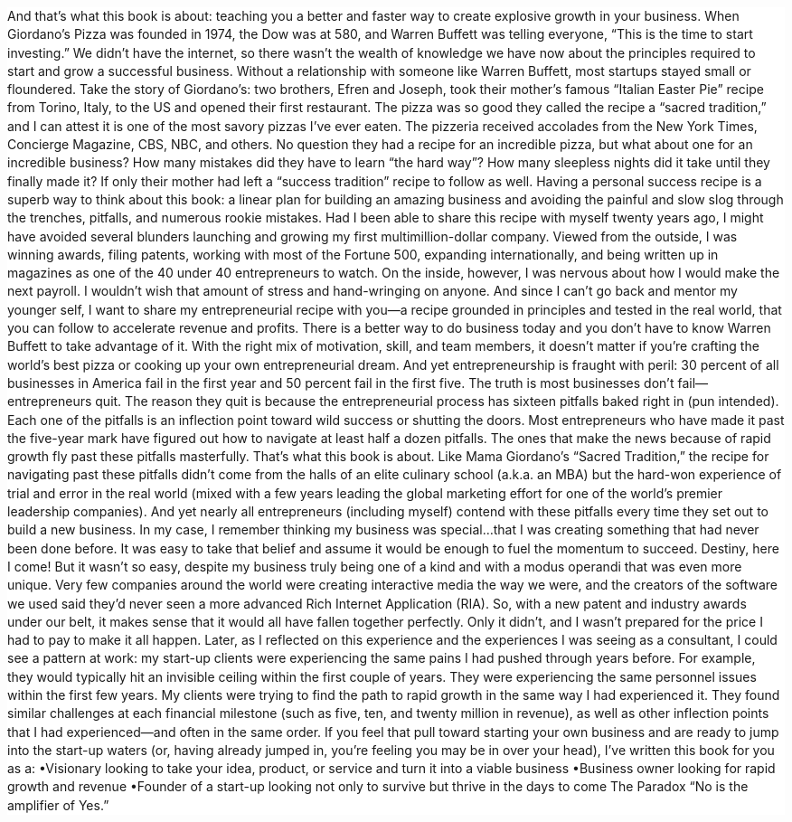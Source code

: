And that’s what this book is about: teaching you a better and faster way to create explosive growth in your business.
When Giordano’s Pizza was founded in 1974, the Dow was at 580, and Warren Buffett was telling everyone, “This is the time to start investing.” We didn’t have the internet, so there wasn’t the wealth of knowledge we have now about the principles required to start and grow a successful business. Without a relationship with someone like Warren Buffett, most startups stayed small or floundered. Take the story of Giordano’s: two brothers, Efren and Joseph, took their mother’s famous “Italian Easter Pie” recipe from Torino, Italy, to the US and opened their first restaurant. The pizza was so good they called the recipe a “sacred tradition,” and I can attest it is one of the most savory pizzas I’ve ever eaten. The pizzeria received accolades from the New York Times, Concierge Magazine, CBS, NBC, and others. No question they had a recipe for an incredible pizza, but what about one for an incredible business? How many mistakes did they have to learn “the hard way”? How many sleepless nights did it take until they finally made it? If only their mother had left a “success tradition” recipe to follow as well.
Having a personal success recipe is a superb way to think about this book: a linear plan for building an amazing business and avoiding the painful and slow slog through the trenches, pitfalls, and numerous rookie mistakes. Had I been able to share this recipe with myself twenty years ago, I might have avoided several blunders launching and growing my first multimillion-dollar company. Viewed from the outside, I was winning awards, filing patents, working with most of the Fortune 500, expanding internationally, and being written up in magazines as one of the 40 under 40 entrepreneurs to watch. On the inside, however, I was nervous about how I would make the next payroll. I wouldn’t wish that amount of stress and hand-wringing on anyone. And since I can’t go back and mentor my younger self, I want to share my entrepreneurial recipe with you—a recipe grounded in principles and tested in the real world, that you can follow to accelerate revenue and profits.
There is a better way to do business today and you don’t have to know Warren Buffett to take advantage of it. With the right mix of motivation, skill, and team members, it doesn’t matter if you’re crafting the world’s best pizza or cooking up your own entrepreneurial dream.
And yet entrepreneurship is fraught with peril: 30 percent of all businesses in America fail in the first year and 50 percent fail in the first five. The truth is most businesses don’t fail—entrepreneurs quit. The reason they quit is because the entrepreneurial process has sixteen pitfalls baked right in (pun intended). Each one of the pitfalls is an inflection point toward wild success or shutting the doors. Most entrepreneurs who have made it past the five-year mark have figured out how to navigate at least half a dozen pitfalls. The ones that make the news because of rapid growth fly past these pitfalls masterfully. That’s what this book is about.
Like Mama Giordano’s “Sacred Tradition,” the recipe for navigating past these pitfalls didn’t come from the halls of an elite culinary school (a.k.a. an MBA) but the hard-won experience of trial and error in the real world (mixed with a few years leading the global marketing effort for one of the world’s premier leadership companies). And yet nearly all entrepreneurs (including myself) contend with these pitfalls every time they set out to build a new business.
In my case, I remember thinking my business was special…that I was creating something that had never been done before. It was easy to take that belief and assume it would be enough to fuel the momentum to succeed. Destiny, here I come!
But it wasn’t so easy, despite my business truly being one of a kind and with a modus operandi that was even more unique. Very few companies around the world were creating interactive media the way we were, and the creators of the software we used said they’d never seen a more advanced Rich Internet Application (RIA). So, with a new patent and industry awards under our belt, it makes sense that it would all have fallen together perfectly. Only it didn’t, and I wasn’t prepared for the price I had to pay to make it all happen.
Later, as I reflected on this experience and the experiences I was seeing as a consultant, I could see a pattern at work: my start-up clients were experiencing the same pains I had pushed through years before. For example, they would typically hit an invisible ceiling within the first couple of years. They were experiencing the same personnel issues within the first few years. My clients were trying to find the path to rapid growth in the same way I had experienced it. They found similar challenges at each financial milestone (such as five, ten, and twenty million in revenue), as well as other inflection points that I had experienced—and often in the same order.
If you feel that pull toward starting your own business and are ready to jump into the start-up waters (or, having already jumped in, you’re feeling you may be in over your head), I’ve written this book for you as a:
•Visionary looking to take your idea, product, or service and turn it into a viable business
•Business owner looking for rapid growth and revenue
•Founder of a start-up looking not only to survive but thrive in the days to come
The Paradox 
“No is the amplifier of Yes.”
